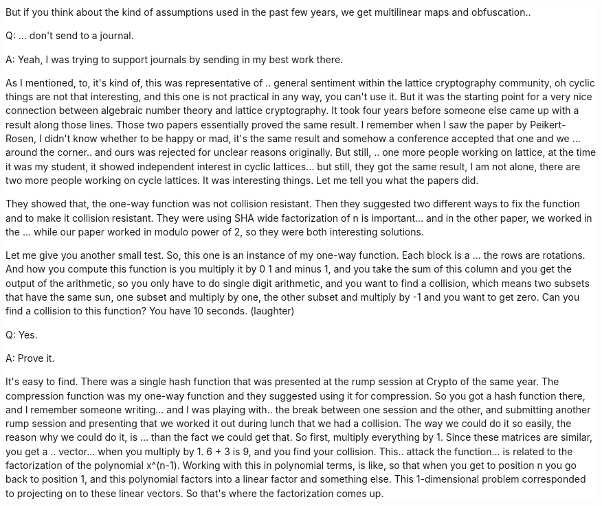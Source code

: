But if you think about the kind of assumptions used in the past few
years, we get multilinear maps and obfuscation..

Q: ... don't send to a journal.

A: Yeah, I was trying to support journals by sending in my best work
there.

As I mentioned, to, it's kind of, this was representative of .. general
sentiment within the lattice cryptography community, oh cyclic things
are not that interesting, and this one is not practical in any way, you
can't use it. But it was the starting point for a very nice connection
between algebraic number theory and lattice cryptography. It took four
years before someone else came up with a result along those lines. Those
two papers essentially proved the same result. I remember when I saw the
paper by Peikert-Rosen, I didn't know whether to be happy or mad, it's
the same result and somehow a conference accepted that one and we ...
around the corner.. and ours was rejected for unclear reasons
originally. But still, .. one more people working on lattice, at the
time it was my student, it showed independent interest in cyclic
lattices... but still, they got the same result, I am not alone, there
are two more people working on cycle lattices. It was interesting
things. Let me tell you what the papers did.

They showed that, the one-way function was not collision resistant. Then
they suggested two different ways to fix the function and to make it
collision resistant. They were using SHA wide factorization of n is
important... and in the other paper, we worked in the ... while our
paper worked in modulo power of 2, so they were both interesting
solutions.

Let me give you another small test. So, this one is an instance of my
one-way function. Each block is a ... the rows are rotations. And how
you compute this function is you multiply it by 0 1 and minus 1, and you
take the sum of this column and you get the output of the arithmetic, so
you only have to do single digit arithmetic, and you want to find a
collision, which means two subsets that have the same sun, one subset
and multiply by one, the other subset and multiply by -1 and you want to
get zero. Can you find a collision to this function? You have 10
seconds. (laughter)

Q: Yes.

A: Prove it.

It's easy to find. There was a single hash function that was presented
at the rump session at Crypto of the same year. The compression function
was my one-way function and they suggested using it for compression. So
you got a hash function there, and I remember someone writing... and I
was playing with.. the break between one session and the other, and
submitting another rump session and presenting that we worked it out
during lunch that we had a collision. The way we could do it so easily,
the reason why we could do it, is ... than the fact we could get that.
So first, multiply everything by 1. Since these matrices are similar,
you get a .. vector... when you multiply by 1. 6 + 3 is 9, and you find
your collision. This.. attack the function... is related to the
factorization of the polynomial x^(n-1). Working with this in polynomial
terms, is like, so that when you get to position n you go back to
position 1, and this polynomial factors into a linear factor and
something else. This 1-dimensional problem corresponded to projecting on
to these linear vectors. So that's where the factorization comes up.
